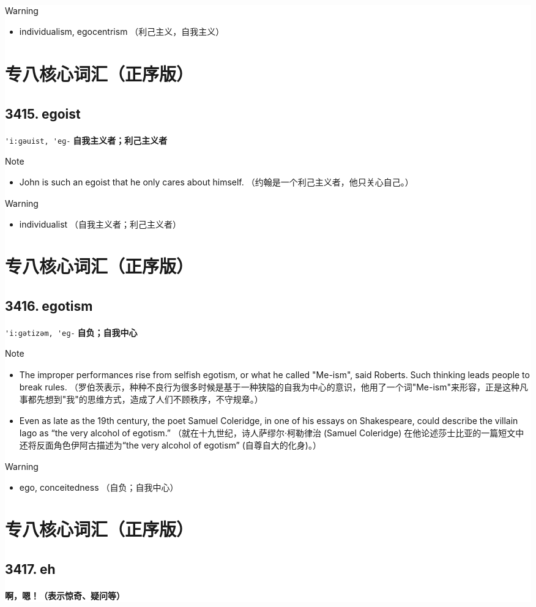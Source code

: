 > [!WARNING]
>
> - individualism, egocentrism （利己主义，自我主义）
>

# 专八核心词汇（正序版）

## 3415. egoist

`'i:ɡəuist, 'eɡ-`  **自我主义者；利己主义者**

> [!NOTE]
>
> - John is such an egoist that he only cares about himself. （约翰是一个利己主义者，他只关心自己。）
>

> [!WARNING]
>
> - individualist （自我主义者；利己主义者）
>

# 专八核心词汇（正序版）

## 3416. egotism

`'i:ɡətizəm, 'eɡ-`  **自负；自我中心**

> [!NOTE]
>
> - The improper performances rise from selfish egotism, or what he called "Me-ism", said Roberts. Such thinking leads people to break rules. （罗伯茨表示，种种不良行为很多时候是基于一种狭隘的自我为中心的意识，他用了一个词"Me-ism"来形容，正是这种凡事都先想到"我"的思维方式，造成了人们不顾秩序，不守规章。）
>
> - Even as late as the 19th century, the poet Samuel Coleridge, in one of his essays on Shakespeare, could describe the villain Iago as “the very alcohol of egotism.” （就在十九世纪，诗人萨缪尔·柯勒律治 (Samuel Coleridge) 在他论述莎士比亚的一篇短文中还将反面角色伊阿古描述为“the very alcohol of egotism” (自尊自大的化身)。）
>

> [!WARNING]
>
> - ego, conceitedness （自负；自我中心）
>

# 专八核心词汇（正序版）

## 3417. eh

**啊，嗯！（表示惊奇、疑问等）**
